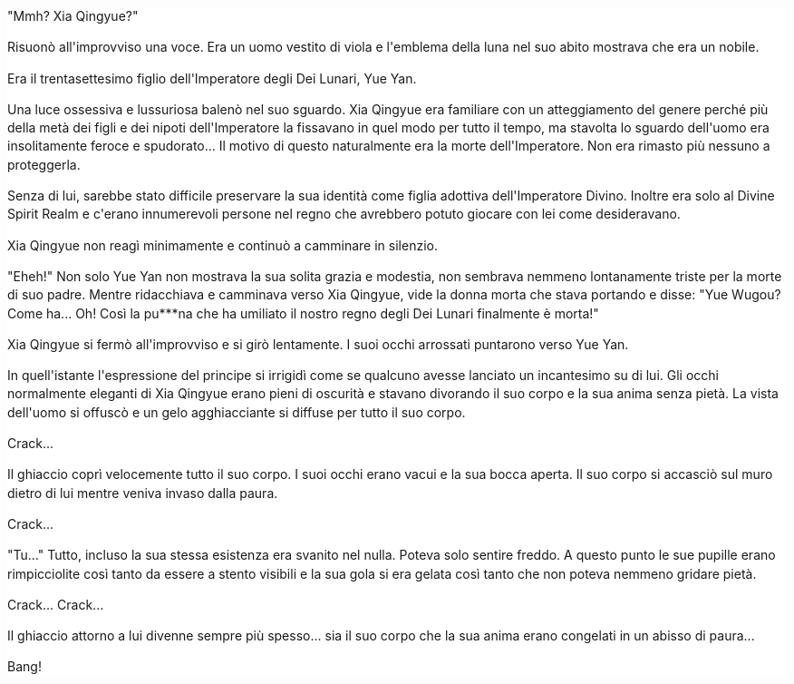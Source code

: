 
"Mmh? Xia Qingyue?"


Risuonò all'improvviso una voce. Era un uomo vestito di viola e l'emblema della luna nel suo abito mostrava che era un nobile.


Era il trentasettesimo figlio dell'Imperatore degli Dei Lunari, Yue Yan.


Una luce ossessiva e lussuriosa balenò nel suo sguardo. Xia Qingyue era familiare con un atteggiamento del genere perché più della metà dei figli e dei nipoti dell'Imperatore la fissavano in quel modo per tutto il tempo, ma stavolta lo sguardo dell'uomo era insolitamente feroce e spudorato... Il motivo di questo naturalmente era la morte dell'Imperatore. Non era rimasto più nessuno a proteggerla.


Senza di lui, sarebbe stato difficile preservare la sua identità come figlia adottiva dell'Imperatore Divino. Inoltre era solo al Divine Spirit Realm e c'erano innumerevoli persone nel regno che avrebbero potuto giocare con lei come desideravano.


Xia Qingyue non reagì minimamente e continuò a camminare in silenzio.


"Eheh!" Non solo Yue Yan non mostrava la sua solita grazia e modestia, non sembrava nemmeno lontanamente triste per la morte di suo padre. Mentre ridacchiava e camminava verso Xia Qingyue, vide la donna morta che stava portando e disse: "Yue Wugou? Come ha... Oh! Così la pu***na che ha umiliato il nostro regno degli Dei Lunari finalmente è morta!"


Xia Qingyue si fermò all'improvviso e si girò lentamente. I suoi occhi arrossati puntarono verso Yue Yan.


In quell'istante l'espressione del principe si irrigidì come se qualcuno avesse lanciato un incantesimo su di lui. Gli occhi normalmente eleganti di Xia Qingyue erano pieni di oscurità e stavano divorando il suo corpo e la sua anima senza pietà. La vista dell'uomo si offuscò e un gelo agghiacciante si diffuse per tutto il suo corpo.


Crack...


Il ghiaccio coprì velocemente tutto il suo corpo. I suoi occhi erano vacui e la sua bocca aperta. Il suo corpo si accasciò sul muro dietro di lui mentre veniva invaso dalla paura.


Crack...


"Tu..." Tutto, incluso la sua stessa esistenza era svanito nel nulla. Poteva solo sentire freddo. A questo punto le sue pupille erano rimpicciolite così tanto da essere a stento visibili e la sua gola si era gelata così tanto che non poteva nemmeno gridare pietà.


Crack... Crack...


Il ghiaccio attorno a lui divenne sempre più spesso... sia il suo corpo che la sua anima erano congelati in un abisso di paura...


Bang!
